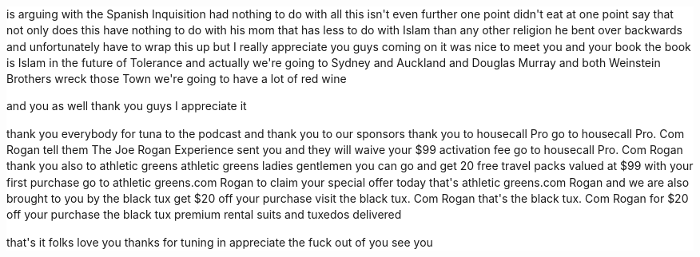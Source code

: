 <timemark seconds="7326" />

 is arguing with the Spanish Inquisition had nothing to do with all this isn't even further one point didn't eat at one point say that not only does this have nothing to do with his mom that has less to do with Islam than any other religion he bent over backwards and unfortunately have to wrap this up but I really appreciate you guys coming on it was nice to meet you and your book the book is Islam in the future of Tolerance and actually we're going to Sydney and Auckland and Douglas Murray and both Weinstein Brothers wreck those Town we're going to have a lot of red wine

<timemark seconds="7376" />

 and you as well thank you guys I appreciate it

<timemark seconds="7390" />

 thank you everybody for tuna to the podcast and thank you to our sponsors thank you to housecall Pro go to housecall Pro. Com Rogan tell them The Joe Rogan Experience sent you and they will waive your $99 activation fee go to housecall Pro. Com Rogan thank you also to athletic greens athletic greens ladies gentlemen you can go and get 20 free travel packs valued at $99 with your first purchase go to athletic greens.com Rogan to claim your special offer today that's athletic greens.com Rogan and we are also brought to you by the black tux get $20 off your purchase visit the black tux. Com Rogan that's the black tux. Com Rogan for $20 off your purchase the black tux premium rental suits and tuxedos delivered

<timemark seconds="7450" />

 that's it folks love you thanks for tuning in appreciate the fuck out of you see you

<episode-footer />